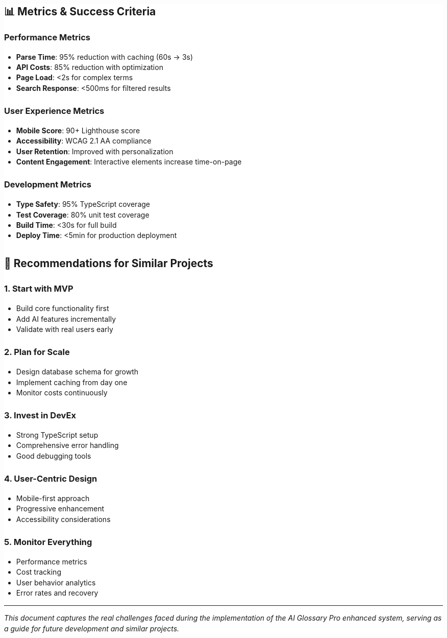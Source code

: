 ## 📊 Metrics & Success Criteria

### **Performance Metrics**
- **Parse Time**: 95% reduction with caching (60s → 3s)
- **API Costs**: 85% reduction with optimization
- **Page Load**: <2s for complex terms
- **Search Response**: <500ms for filtered results

### **User Experience Metrics**
- **Mobile Score**: 90+ Lighthouse score
- **Accessibility**: WCAG 2.1 AA compliance
- **User Retention**: Improved with personalization
- **Content Engagement**: Interactive elements increase time-on-page

### **Development Metrics**
- **Type Safety**: 95% TypeScript coverage
- **Test Coverage**: 80% unit test coverage
- **Build Time**: <30s for full build
- **Deploy Time**: <5min for production deployment

## 🎯 Recommendations for Similar Projects

### **1. Start with MVP**
- Build core functionality first
- Add AI features incrementally
- Validate with real users early

### **2. Plan for Scale**
- Design database schema for growth
- Implement caching from day one
- Monitor costs continuously

### **3. Invest in DevEx**
- Strong TypeScript setup
- Comprehensive error handling
- Good debugging tools

### **4. User-Centric Design**
- Mobile-first approach
- Progressive enhancement
- Accessibility considerations

### **5. Monitor Everything**
- Performance metrics
- Cost tracking
- User behavior analytics
- Error rates and recovery

---

*This document captures the real challenges faced during the implementation of the AI Glossary Pro enhanced system, serving as a guide for future development and similar projects.*